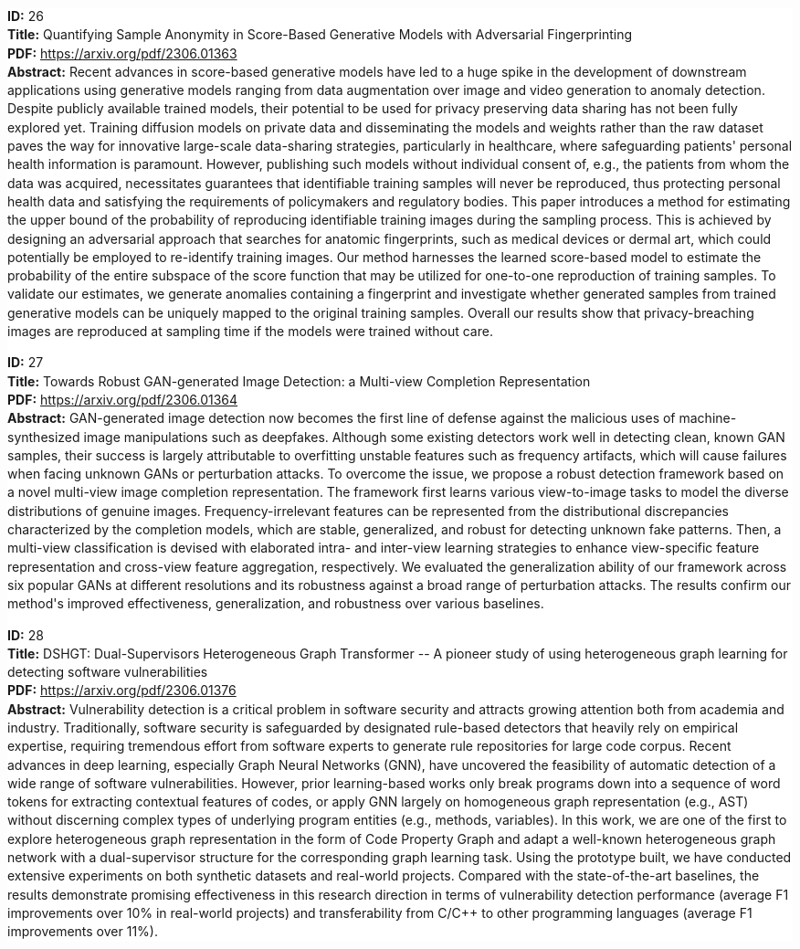 **ID:** 26  
**Title:** Quantifying Sample Anonymity in Score-Based Generative Models with  Adversarial Fingerprinting  
**PDF:** https://arxiv.org/pdf/2306.01363  
**Abstract:** Recent advances in score-based generative models have led to a huge spike in the development of downstream applications using generative models ranging from data augmentation over image and video generation to anomaly detection. Despite publicly available trained models, their potential to be used for privacy preserving data sharing has not been fully explored yet. Training diffusion models on private data and disseminating the models and weights rather than the raw dataset paves the way for innovative large-scale data-sharing strategies, particularly in healthcare, where safeguarding patients' personal health information is paramount. However, publishing such models without individual consent of, e.g., the patients from whom the data was acquired, necessitates guarantees that identifiable training samples will never be reproduced, thus protecting personal health data and satisfying the requirements of policymakers and regulatory bodies. This paper introduces a method for estimating the upper bound of the probability of reproducing identifiable training images during the sampling process. This is achieved by designing an adversarial approach that searches for anatomic fingerprints, such as medical devices or dermal art, which could potentially be employed to re-identify training images. Our method harnesses the learned score-based model to estimate the probability of the entire subspace of the score function that may be utilized for one-to-one reproduction of training samples. To validate our estimates, we generate anomalies containing a fingerprint and investigate whether generated samples from trained generative models can be uniquely mapped to the original training samples. Overall our results show that privacy-breaching images are reproduced at sampling time if the models were trained without care. 

**ID:** 27  
**Title:** Towards Robust GAN-generated Image Detection: a Multi-view Completion  Representation  
**PDF:** https://arxiv.org/pdf/2306.01364  
**Abstract:** GAN-generated image detection now becomes the first line of defense against the malicious uses of machine-synthesized image manipulations such as deepfakes. Although some existing detectors work well in detecting clean, known GAN samples, their success is largely attributable to overfitting unstable features such as frequency artifacts, which will cause failures when facing unknown GANs or perturbation attacks. To overcome the issue, we propose a robust detection framework based on a novel multi-view image completion representation. The framework first learns various view-to-image tasks to model the diverse distributions of genuine images. Frequency-irrelevant features can be represented from the distributional discrepancies characterized by the completion models, which are stable, generalized, and robust for detecting unknown fake patterns. Then, a multi-view classification is devised with elaborated intra- and inter-view learning strategies to enhance view-specific feature representation and cross-view feature aggregation, respectively. We evaluated the generalization ability of our framework across six popular GANs at different resolutions and its robustness against a broad range of perturbation attacks. The results confirm our method's improved effectiveness, generalization, and robustness over various baselines. 

**ID:** 28  
**Title:** DSHGT: Dual-Supervisors Heterogeneous Graph Transformer -- A pioneer  study of using heterogeneous graph learning for detecting software  vulnerabilities  
**PDF:** https://arxiv.org/pdf/2306.01376  
**Abstract:** Vulnerability detection is a critical problem in software security and attracts growing attention both from academia and industry. Traditionally, software security is safeguarded by designated rule-based detectors that heavily rely on empirical expertise, requiring tremendous effort from software experts to generate rule repositories for large code corpus. Recent advances in deep learning, especially Graph Neural Networks (GNN), have uncovered the feasibility of automatic detection of a wide range of software vulnerabilities. However, prior learning-based works only break programs down into a sequence of word tokens for extracting contextual features of codes, or apply GNN largely on homogeneous graph representation (e.g., AST) without discerning complex types of underlying program entities (e.g., methods, variables). In this work, we are one of the first to explore heterogeneous graph representation in the form of Code Property Graph and adapt a well-known heterogeneous graph network with a dual-supervisor structure for the corresponding graph learning task. Using the prototype built, we have conducted extensive experiments on both synthetic datasets and real-world projects. Compared with the state-of-the-art baselines, the results demonstrate promising effectiveness in this research direction in terms of vulnerability detection performance (average F1 improvements over 10\% in real-world projects) and transferability from C/C++ to other programming languages (average F1 improvements over 11%). 
